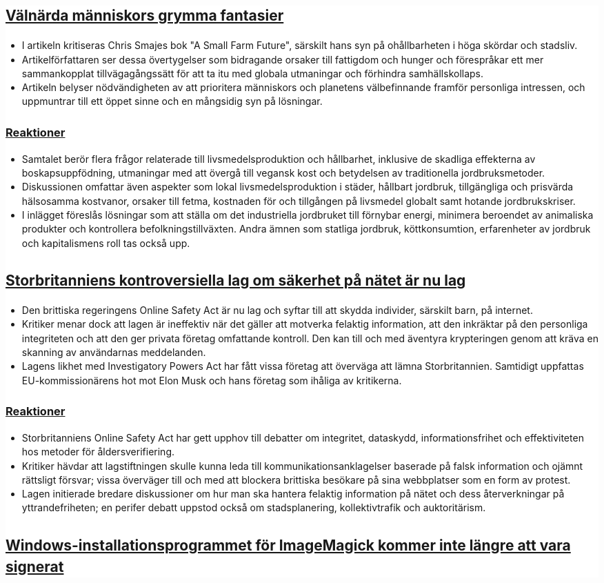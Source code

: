 ## [Välnärda människors grymma fantasier](https://www.monbiot.com/2023/10/04/the-cruel-fantasies-of-well-fed-people/)

- I artikeln kritiseras Chris Smajes bok "A Small Farm Future", särskilt hans syn på ohållbarheten i höga skördar och stadsliv.
- Artikelförfattaren ser dessa övertygelser som bidragande orsaker till fattigdom och hunger och förespråkar ett mer sammankopplat tillvägagångssätt för att ta itu med globala utmaningar och förhindra samhällskollaps.
- Artikeln belyser nödvändigheten av att prioritera människors och planetens välbefinnande framför personliga intressen, och uppmuntrar till ett öppet sinne och en mångsidig syn på lösningar.

### [Reaktioner](https://news.ycombinator.com/item?id=38050236)

- Samtalet berör flera frågor relaterade till livsmedelsproduktion och hållbarhet, inklusive de skadliga effekterna av boskapsuppfödning, utmaningar med att övergå till vegansk kost och betydelsen av traditionella jordbruksmetoder.
- Diskussionen omfattar även aspekter som lokal livsmedelsproduktion i städer, hållbart jordbruk, tillgängliga och prisvärda hälsosamma kostvanor, orsaker till fetma, kostnaden för och tillgången på livsmedel globalt samt hotande jordbrukskriser.
- I inlägget föreslås lösningar som att ställa om det industriella jordbruket till förnybar energi, minimera beroendet av animaliska produkter och kontrollera befolkningstillväxten. Andra ämnen som statliga jordbruk, köttkonsumtion, erfarenheter av jordbruk och kapitalismens roll tas också upp.

## [Storbritanniens kontroversiella lag om säkerhet på nätet är nu lag](https://www.wired.com/story/the-uks-controversial-online-safety-act-is-now-law/)

- Den brittiska regeringens Online Safety Act är nu lag och syftar till att skydda individer, särskilt barn, på internet.
- Kritiker menar dock att lagen är ineffektiv när det gäller att motverka felaktig information, att den inkräktar på den personliga integriteten och att den ger privata företag omfattande kontroll. Den kan till och med äventyra krypteringen genom att kräva en skanning av användarnas meddelanden.
- Lagens likhet med Investigatory Powers Act har fått vissa företag att överväga att lämna Storbritannien. Samtidigt uppfattas EU-kommissionärens hot mot Elon Musk och hans företag som ihåliga av kritikerna.

### [Reaktioner](https://news.ycombinator.com/item?id=38048811)

- Storbritanniens Online Safety Act har gett upphov till debatter om integritet, dataskydd, informationsfrihet och effektiviteten hos metoder för åldersverifiering.
- Kritiker hävdar att lagstiftningen skulle kunna leda till kommunikationsanklagelser baserade på falsk information och ojämnt rättsligt försvar; vissa överväger till och med att blockera brittiska besökare på sina webbplatser som en form av protest.
- Lagen initierade bredare diskussioner om hur man ska hantera felaktig information på nätet och dess återverkningar på yttrandefriheten; en perifer debatt uppstod också om stadsplanering, kollektivtrafik och auktoritärism.

## [Windows-installationsprogrammet för ImageMagick kommer inte längre att vara signerat](https://github.com/ImageMagick/ImageMagick/discussions/6826)
